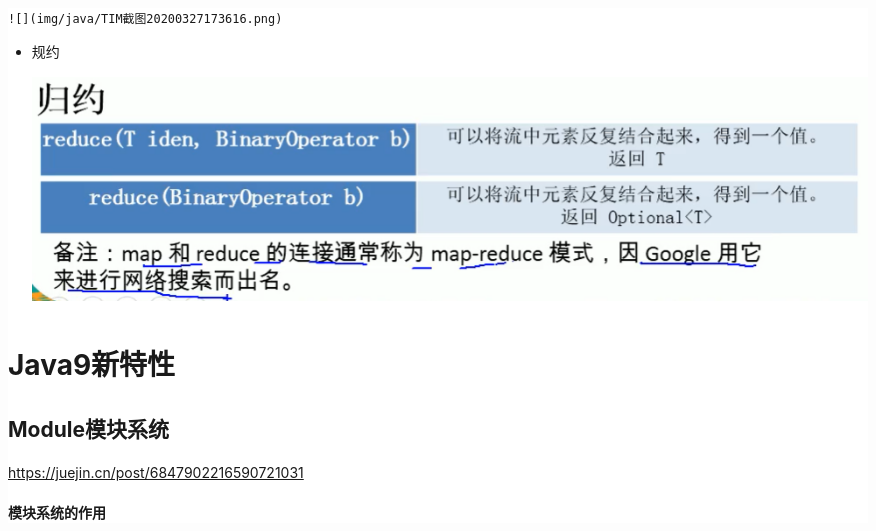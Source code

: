     ![](img/java/TIM截图20200327173616.png)

  - 规约

    ![](img/java/TIM截图20200327182613.png)



# Java9新特性

## Module模块系统

https://juejin.cn/post/6847902216590721031



#### 模块系统的作用
